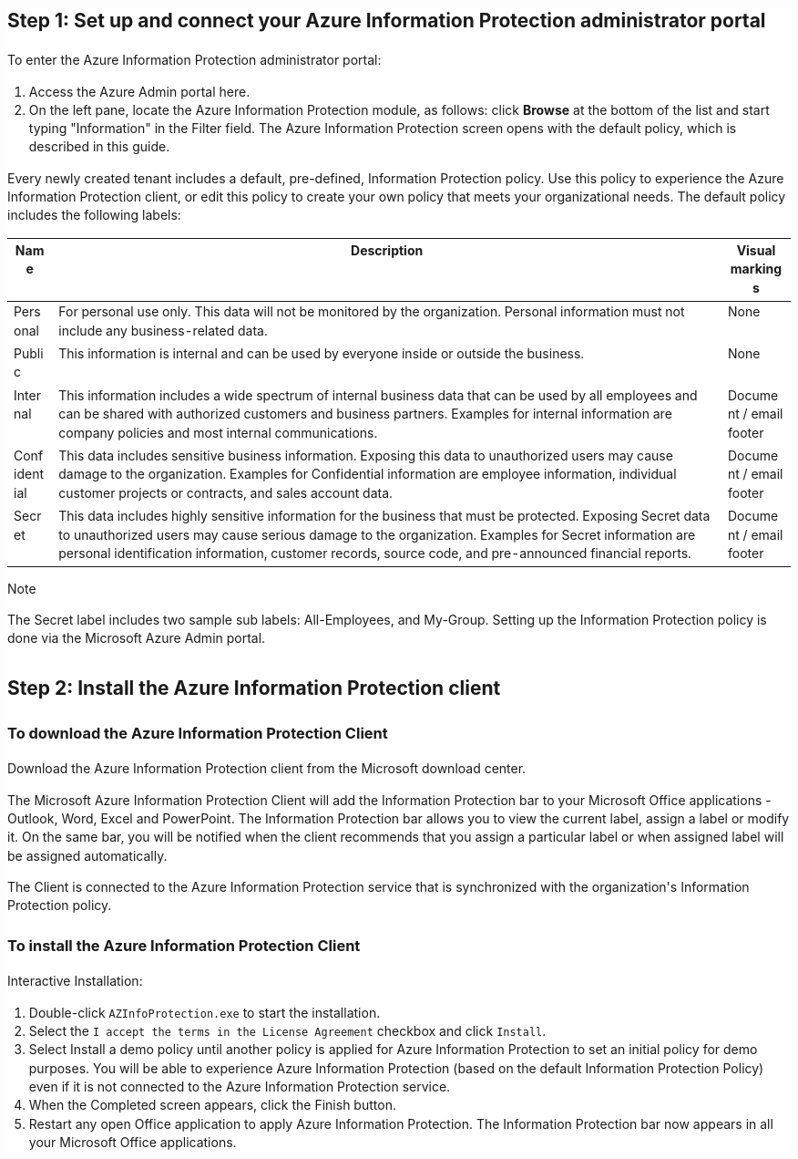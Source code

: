 ## Step 1: Set up and connect your Azure Information Protection administrator portal

To enter the Azure Information Protection administrator portal:

1. Access the Azure Admin portal here. 
2. On the left pane, locate the Azure Information Protection module, as follows: click **Browse** at the bottom of the list and start typing "Information" in the Filter field. The Azure Information Protection screen opens with the default policy, which is described in this guide.

Every newly created tenant includes a default, pre-defined, Information Protection policy. Use this policy to experience the Azure Information Protection client, or edit this policy to create your own policy that meets your organizational needs. 
The default policy includes the following labels:

|Name | Description | Visual markings 
|--|--|--
| Personal | For personal use only. This data will not be monitored by the organization. Personal information must not include any business-related data. | None
| Public | This information is internal and can be used by everyone inside or outside the business. | None
| Internal | This information includes a wide spectrum of internal business data that can be used by all employees and can be shared with authorized customers and business partners. Examples for internal information are company policies and most internal communications. | Document / email footer
| Confidential | This data includes sensitive business information. Exposing this data to unauthorized users may cause damage to the organization. Examples for Confidential information are employee information, individual customer projects or contracts, and sales account data. | Document / email footer
| Secret | This data includes highly sensitive information for the business that must be protected. Exposing Secret data to unauthorized users may cause serious damage to the organization. Examples for Secret information are personal identification information, customer records, source code, and pre-announced financial reports. | Document / email footer

> [!NOTE] 
> The Secret label includes two sample sub labels: All-Employees, and My-Group. Setting up the Information Protection policy is done via the Microsoft Azure Admin portal. 

## Step 2: Install the Azure Information Protection client 

### To download the Azure Information Protection Client

Download the Azure Information Protection client from the Microsoft download center.  <Link TBD> 

The Microsoft Azure Information Protection Client will add the Information Protection bar to your Microsoft Office applications - Outlook, Word, Excel and PowerPoint. The Information Protection bar allows you to view the current label, assign a label or modify it. On the same bar, you will be notified when the client recommends that you assign a particular label or when assigned label will be assigned automatically.

The Client is connected to the Azure Information Protection service that is synchronized with the organization's Information Protection policy. 

### To install the Azure Information Protection Client

Interactive Installation:

1. Double-click `AZInfoProtection.exe` to start the installation.
2. Select the `I accept the terms in the License Agreement` checkbox and click `Install`. 
3. Select Install a demo policy until another policy is applied for Azure Information Protection to set an initial policy for demo purposes. You will be able to experience Azure Information Protection (based on the default Information Protection Policy) even if it is not connected to the Azure Information Protection service.
4. When the Completed screen appears, click the Finish button. 
5. Restart any open Office application to apply Azure Information Protection. The Information Protection bar now appears in all your Microsoft Office applications. 
